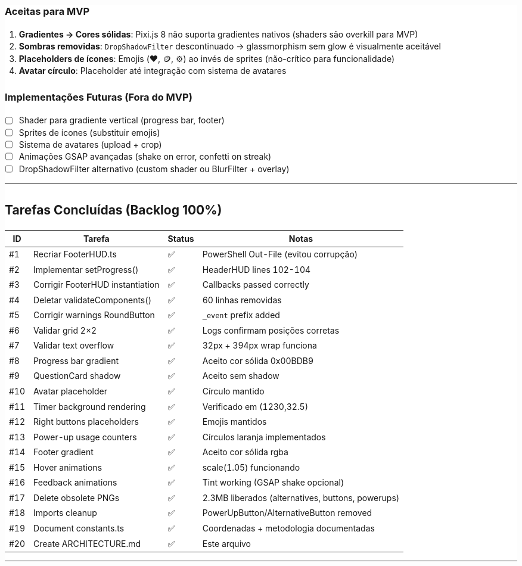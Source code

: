 ### Aceitas para MVP
1. **Gradientes → Cores sólidas**: Pixi.js 8 não suporta gradientes nativos (shaders são overkill para MVP)
2. **Sombras removidas**: `DropShadowFilter` descontinuado → glassmorphism sem glow é visualmente aceitável
3. **Placeholders de ícones**: Emojis (❤️, 🪙, ⚙️) ao invés de sprites (não-crítico para funcionalidade)
4. **Avatar círculo**: Placeholder até integração com sistema de avatares

### Implementações Futuras (Fora do MVP)
- [ ] Shader para gradiente vertical (progress bar, footer)
- [ ] Sprites de ícones (substituir emojis)
- [ ] Sistema de avatares (upload + crop)
- [ ] Animações GSAP avançadas (shake on error, confetti on streak)
- [ ] DropShadowFilter alternativo (custom shader ou BlurFilter + overlay)

---

## Tarefas Concluídas (Backlog 100%)

| ID | Tarefa | Status | Notas |
|----|--------|--------|-------|
| #1 | Recriar FooterHUD.ts | ✅ | PowerShell Out-File (evitou corrupção) |
| #2 | Implementar setProgress() | ✅ | HeaderHUD lines 102-104 |
| #3 | Corrigir FooterHUD instantiation | ✅ | Callbacks passed correctly |
| #4 | Deletar validateComponents() | ✅ | 60 linhas removidas |
| #5 | Corrigir warnings RoundButton | ✅ | `_event` prefix added |
| #6 | Validar grid 2×2 | ✅ | Logs confirmam posições corretas |
| #7 | Validar text overflow | ✅ | 32px + 394px wrap funciona |
| #8 | Progress bar gradient | ✅ | Aceito cor sólida 0x00BDB9 |
| #9 | QuestionCard shadow | ✅ | Aceito sem shadow |
| #10 | Avatar placeholder | ✅ | Círculo mantido |
| #11 | Timer background rendering | ✅ | Verificado em (1230,32.5) |
| #12 | Right buttons placeholders | ✅ | Emojis mantidos |
| #13 | Power-up usage counters | ✅ | Círculos laranja implementados |
| #14 | Footer gradient | ✅ | Aceito cor sólida rgba |
| #15 | Hover animations | ✅ | scale(1.05) funcionando |
| #16 | Feedback animations | ✅ | Tint working (GSAP shake opcional) |
| #17 | Delete obsolete PNGs | ✅ | 2.3MB liberados (alternatives, buttons, powerups) |
| #18 | Imports cleanup | ✅ | PowerUpButton/AlternativeButton removed |
| #19 | Document constants.ts | ✅ | Coordenadas + metodologia documentadas |
| #20 | Create ARCHITECTURE.md | ✅ | Este arquivo |

---
